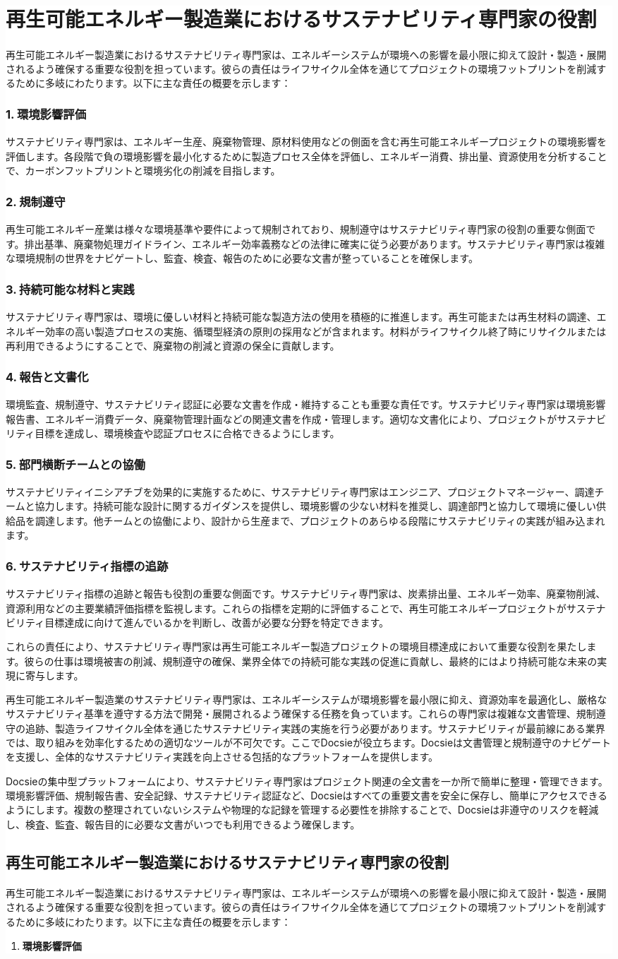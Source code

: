 # 再生可能エネルギー製造業におけるサステナビリティ専門家の役割

再生可能エネルギー製造業におけるサステナビリティ専門家は、エネルギーシステムが環境への影響を最小限に抑えて設計・製造・展開されるよう確保する重要な役割を担っています。彼らの責任はライフサイクル全体を通じてプロジェクトの環境フットプリントを削減するために多岐にわたります。以下に主な責任の概要を示します：

### 1. 環境影響評価

サステナビリティ専門家は、エネルギー生産、廃棄物管理、原材料使用などの側面を含む再生可能エネルギープロジェクトの環境影響を評価します。各段階で負の環境影響を最小化するために製造プロセス全体を評価し、エネルギー消費、排出量、資源使用を分析することで、カーボンフットプリントと環境劣化の削減を目指します。

### 2. 規制遵守

再生可能エネルギー産業は様々な環境基準や要件によって規制されており、規制遵守はサステナビリティ専門家の役割の重要な側面です。排出基準、廃棄物処理ガイドライン、エネルギー効率義務などの法律に確実に従う必要があります。サステナビリティ専門家は複雑な環境規制の世界をナビゲートし、監査、検査、報告のために必要な文書が整っていることを確保します。

### 3. 持続可能な材料と実践

サステナビリティ専門家は、環境に優しい材料と持続可能な製造方法の使用を積極的に推進します。再生可能または再生材料の調達、エネルギー効率の高い製造プロセスの実施、循環型経済の原則の採用などが含まれます。材料がライフサイクル終了時にリサイクルまたは再利用できるようにすることで、廃棄物の削減と資源の保全に貢献します。

### 4. 報告と文書化

環境監査、規制遵守、サステナビリティ認証に必要な文書を作成・維持することも重要な責任です。サステナビリティ専門家は環境影響報告書、エネルギー消費データ、廃棄物管理計画などの関連文書を作成・管理します。適切な文書化により、プロジェクトがサステナビリティ目標を達成し、環境検査や認証プロセスに合格できるようにします。

### 5. 部門横断チームとの協働

サステナビリティイニシアチブを効果的に実施するために、サステナビリティ専門家はエンジニア、プロジェクトマネージャー、調達チームと協力します。持続可能な設計に関するガイダンスを提供し、環境影響の少ない材料を推奨し、調達部門と協力して環境に優しい供給品を調達します。他チームとの協働により、設計から生産まで、プロジェクトのあらゆる段階にサステナビリティの実践が組み込まれます。

### 6. サステナビリティ指標の追跡

サステナビリティ指標の追跡と報告も役割の重要な側面です。サステナビリティ専門家は、炭素排出量、エネルギー効率、廃棄物削減、資源利用などの主要業績評価指標を監視します。これらの指標を定期的に評価することで、再生可能エネルギープロジェクトがサステナビリティ目標達成に向けて進んでいるかを判断し、改善が必要な分野を特定できます。

これらの責任により、サステナビリティ専門家は再生可能エネルギー製造プロジェクトの環境目標達成において重要な役割を果たします。彼らの仕事は環境被害の削減、規制遵守の確保、業界全体での持続可能な実践の促進に貢献し、最終的にはより持続可能な未来の実現に寄与します。

再生可能エネルギー製造業のサステナビリティ専門家は、エネルギーシステムが環境影響を最小限に抑え、資源効率を最適化し、厳格なサステナビリティ基準を遵守する方法で開発・展開されるよう確保する任務を負っています。これらの専門家は複雑な文書管理、規制遵守の追跡、製造ライフサイクル全体を通じたサステナビリティ実践の実施を行う必要があります。サステナビリティが最前線にある業界では、取り組みを効率化するための適切なツールが不可欠です。ここでDocsieが役立ちます。Docsieは文書管理と規制遵守のナビゲートを支援し、全体的なサステナビリティ実践を向上させる包括的なプラットフォームを提供します。

Docsieの集中型プラットフォームにより、サステナビリティ専門家はプロジェクト関連の全文書を一か所で簡単に整理・管理できます。環境影響評価、規制報告書、安全記録、サステナビリティ認証など、Docsieはすべての重要文書を安全に保存し、簡単にアクセスできるようにします。複数の整理されていないシステムや物理的な記録を管理する必要性を排除することで、Docsieは非遵守のリスクを軽減し、検査、監査、報告目的に必要な文書がいつでも利用できるよう確保します。

## 再生可能エネルギー製造業におけるサステナビリティ専門家の役割

再生可能エネルギー製造業におけるサステナビリティ専門家は、エネルギーシステムが環境への影響を最小限に抑えて設計・製造・展開されるよう確保する重要な役割を担っています。彼らの責任はライフサイクル全体を通じてプロジェクトの環境フットプリントを削減するために多岐にわたります。以下に主な責任の概要を示します：

1. **環境影響評価**
